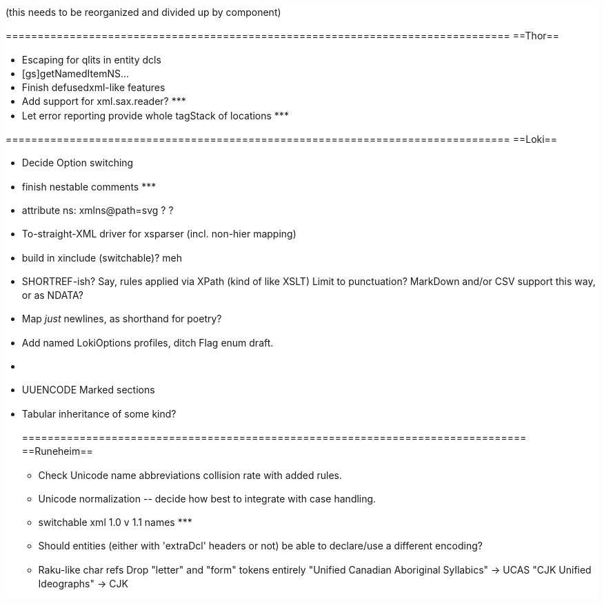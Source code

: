 (this needs to be reorganized and divided up by component)


===============================================================================
==Thor==

* Escaping for qlits in entity dcls
* [gs]getNamedItemNS...
* Finish defusedxml-like features
* Add support for xml.sax.reader?                                       ***
* Let error reporting provide whole tagStack of locations               ***



===============================================================================
==Loki==

* Decide Option switching

    <?xml ... opt1=val1...?>
    <?loki ...?>
    <?loki bull=0x2022 AGr=0x0391... ?>
    <?loki ename=para aname="class:NMTOKENS=normal" ?>

* finish nestable comments                                              ***

* attribute ns: xmlns@path=svg ? <!ATTLIST foo svg:path CDATA IMPLIED> ?

* To-straight-XML driver for xsparser (incl. non-hier mapping)

* build in xinclude (switchable)? meh

* SHORTREF-ish? Say, rules applied via XPath (kind of like XSLT)
Limit to punctuation? MarkDown and/or CSV support this way, or as NDATA?

* Map *just* newlines, as shorthand for poetry?
    <!MAP (...) #LINE TO lb

* Add named LokiOptions profiles, ditch Flag enum draft.

* <!ELEMENT foo/ #PCDATA /regex/>

* UUENCODE Marked sections

* Tabular inheritance of some kind?
    <table predicate="tr/td/@class == [ col1type, col2type,...  ]">



===============================================================================
==Runeheim==

* Check Unicode name abbreviations collision rate with added rules.

* Unicode normalization -- decide how best to integrate with case handling.

* switchable xml 1.0 v 1.1 names                                        ***

* Should entities (either with 'extraDcl' headers or not) be able to
declare/use a different encoding?

* Raku-like char refs
    Drop "letter" and "form" tokens entirely
    "Unified Canadian Aboriginal Syllabics" → UCAS
    "CJK Unified Ideographs" → CJK
